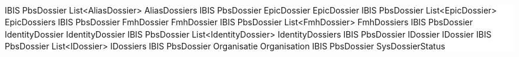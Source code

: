 <tr class="odd">
<td>IBIS</td>
<td>PbsDossier</td>
<td>List&lt;AliasDossier&gt;</td>
<td>AliasDossiers</td>
</tr>
<tr class="even">
<td>IBIS</td>
<td>PbsDossier</td>
<td>EpicDossier</td>
<td>EpicDossier</td>
</tr>
<tr class="odd">
<td>IBIS</td>
<td>PbsDossier</td>
<td>List&lt;EpicDossier&gt;</td>
<td>EpicDossiers</td>
</tr>
<tr class="even">
<td>IBIS</td>
<td>PbsDossier</td>
<td>FmhDossier</td>
<td>FmhDossier</td>
</tr>
<tr class="odd">
<td>IBIS</td>
<td>PbsDossier</td>
<td>List&lt;FmhDossier&gt;</td>
<td>FmhDossiers</td>
</tr>
<tr class="even">
<td>IBIS</td>
<td>PbsDossier</td>
<td>IdentityDossier</td>
<td>IdentityDossier</td>
</tr>
<tr class="odd">
<td>IBIS</td>
<td>PbsDossier</td>
<td>List&lt;IdentityDossier&gt;</td>
<td>IdentityDossiers</td>
</tr>
<tr class="even">
<td>IBIS</td>
<td>PbsDossier</td>
<td>IDossier</td>
<td>IDossier</td>
</tr>
<tr class="odd">
<td>IBIS</td>
<td>PbsDossier</td>
<td>List&lt;IDossier&gt;</td>
<td>IDossiers</td>
</tr>
<tr class="even">
<td>IBIS</td>
<td>PbsDossier</td>
<td>Organisatie</td>
<td>Organisation</td>
</tr>
<tr class="odd">
<td>IBIS</td>
<td>PbsDossier</td>
<td>SysDossierStatus</td>